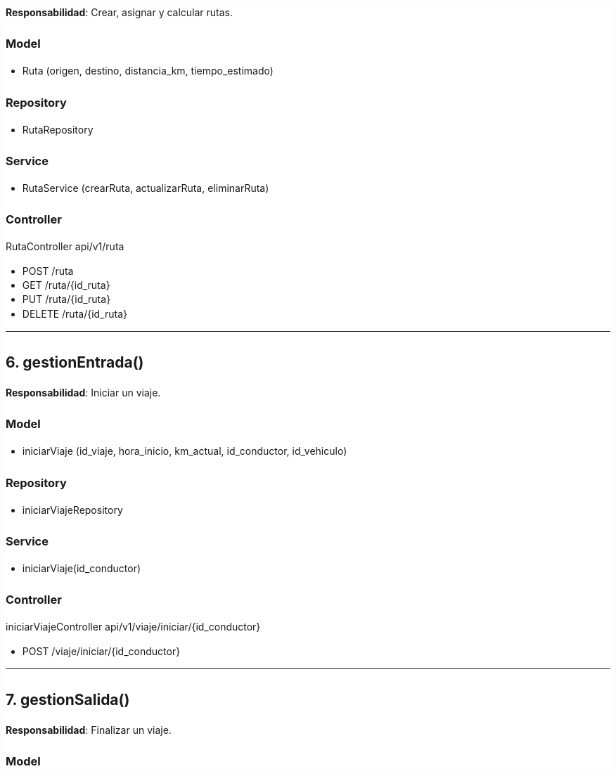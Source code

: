 **Responsabilidad**: Crear, asignar y calcular rutas.

### Model

- Ruta (origen, destino, distancia_km, tiempo_estimado)

### Repository

- RutaRepository

### Service

- RutaService (crearRuta, actualizarRuta, eliminarRuta)

### Controller

RutaController api/v1/ruta

- POST /ruta
- GET /ruta/{id_ruta}
- PUT /ruta/{id_ruta}
- DELETE /ruta/{id_ruta}

---

## 6. gestionEntrada()

**Responsabilidad**: Iniciar un viaje.

### Model

- iniciarViaje (id_viaje, hora_inicio, km_actual, id_conductor, id_vehiculo)

### Repository

- iniciarViajeRepository

### Service

- iniciarViaje(id_conductor)

### Controller

iniciarViajeController api/v1/viaje/iniciar/{id_conductor}

- POST /viaje/iniciar/{id_conductor}

---

## 7. gestionSalida()

**Responsabilidad**: Finalizar un viaje.

### Model
